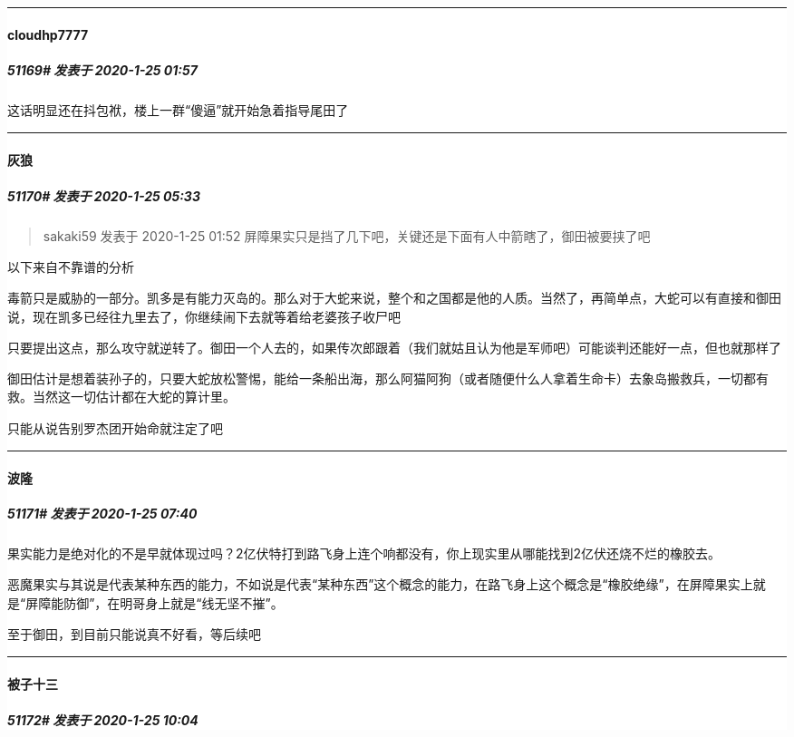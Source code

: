 

-----

####  cloudhp7777  
##### 51169#       发表于 2020-1-25 01:57




这话明显还在抖包袱，楼上一群“傻逼”就开始急着指导尾田了







-----

####  灰狼  
##### 51170#       发表于 2020-1-25 05:33



<blockquote>sakaki59 发表于 2020-1-25 01:52
屏障果实只是挡了几下吧，关键还是下面有人中箭瞎了，御田被要挟了吧</blockquote>
以下来自不靠谱的分析


毒箭只是威胁的一部分。凯多是有能力灭岛的。那么对于大蛇来说，整个和之国都是他的人质。当然了，再简单点，大蛇可以有直接和御田说，现在凯多已经往九里去了，你继续闹下去就等着给老婆孩子收尸吧


只要提出这点，那么攻守就逆转了。御田一个人去的，如果传次郎跟着（我们就姑且认为他是军师吧）可能谈判还能好一点，但也就那样了


御田估计是想着装孙子的，只要大蛇放松警惕，能给一条船出海，那么阿猫阿狗（或者随便什么人拿着生命卡）去象岛搬救兵，一切都有救。当然这一切估计都在大蛇的算计里。


只能从说告别罗杰团开始命就注定了吧







-----

####  波隆  
##### 51171#       发表于 2020-1-25 07:40




果实能力是绝对化的不是早就体现过吗？2亿伏特打到路飞身上连个响都没有，你上现实里从哪能找到2亿伏还烧不烂的橡胶去。

恶魔果实与其说是代表某种东西的能力，不如说是代表“某种东西”这个概念的能力，在路飞身上这个概念是“橡胶绝缘”，在屏障果实上就是“屏障能防御”，在明哥身上就是“线无坚不摧”。

至于御田，到目前只能说真不好看，等后续吧







-----

####  被子十三  
##### 51172#       发表于 2020-1-25 10:04
